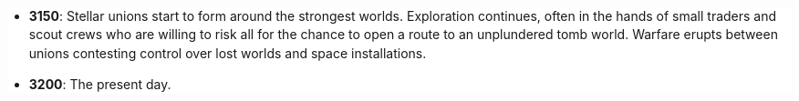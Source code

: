 - **3150**: Stellar unions start to form around the strongest worlds. Exploration continues, often in the hands of small traders and scout crews who are willing to risk all for the chance to open a route to an unplundered tomb world. Warfare erupts between unions contesting control over lost worlds and space installations.

- **3200**: The present day.